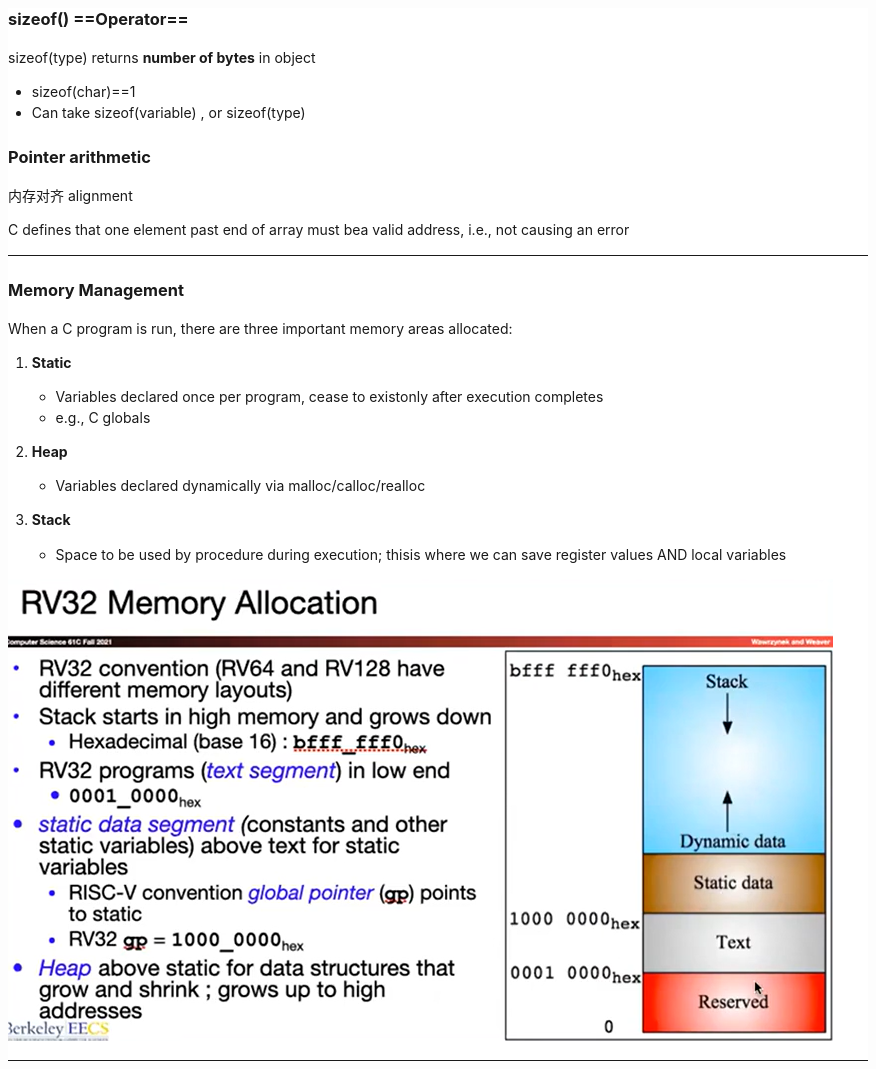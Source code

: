 
### sizeof() ==Operator==

sizeof(type) returns **number of bytes** in object

- sizeof(char)==1
- Can take sizeof(variable) , or sizeof(type)

### Pointer arithmetic

内存对齐 alignment

C defines that one element past end of array must bea valid address, i.e., not causing an error

---
### Memory Management
When a C program is run, there are three important memory areas allocated:

1. **Static**
   - Variables declared once per program, cease to existonly after execution completes 
   - e.g., C globals

2. **Heap**
   - Variables declared dynamically via malloc/calloc/realloc

3. **Stack**
   - Space to be used by procedure during execution; thisis where we can save register values AND local variables



![image-20240215131507725](image-20240215131507725.png)

---